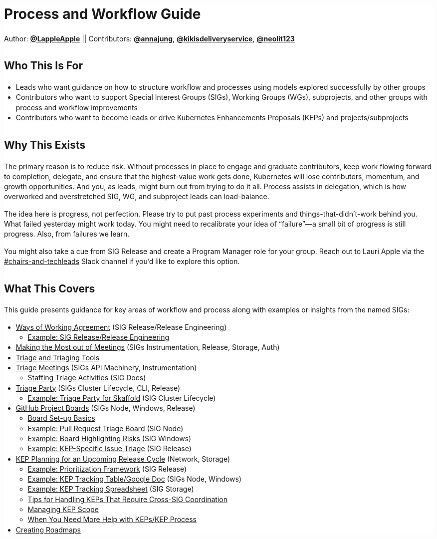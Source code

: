 # Process and Workflow Guide

Author: **[@LappleApple](https://github.com/lappleapple)** || Contributors: **[@annajung](https://github.com/annajung)**, **[@kikisdeliveryservice](https://github.com/kikisdeliveryservice)**, **[@neolit123](https://github.com/neolit123)** 

## Who This Is For

- Leads who want guidance on how to structure workflow and processes using models explored successfully by other groups 
- Contributors who want to support Special Interest Groups (SIGs), Working Groups (WGs), subprojects, and other groups with process and workflow improvements
- Contributors who want to become leads or drive Kubernetes Enhancements Proposals (KEPs) and projects/subprojects

## Why This Exists

The primary reason is to reduce risk. Without processes in place to engage and graduate contributors, keep work flowing forward to completion, delegate, and ensure that the highest-value work gets done, Kubernetes will lose contributors, momentum, and growth opportunities. And you, as leads, might burn out from trying to do it all. Process assists in delegation, which is how overworked and overstretched SIG, WG, and subproject leads can load-balance. 

The idea here is progress, not perfection. Please try to put past process experiments and things-that-didn’t-work behind you. What failed yesterday might work today. You might need to recalibrate your idea of “failure”—a small bit of progress is still progress. Also, from failures we learn.

You might also take a cue from SIG Release and create a Program Manager role for your group. Reach out to Lauri Apple via the [#chairs-and-techleads](https://kubernetes.slack.com/messages/chairs-and-techleads) Slack channel if you’d like to explore this option.

## What This Covers

This guide presents guidance for key areas of workflow and process along with examples or insights from the named SIGs:

- [Ways of Working Agreement](#ways-of-working-agreement) (SIG Release/Release Engineering)
  - [Example: SIG Release/Release Engineering](#example-sig-releaserelease-engineering)
- [Making the Most out of Meetings](#making-the-most-out-of-meetings) (SIGs Instrumentation, Release, Storage, Auth)
- [Triage and Triaging Tools](#triage-and-triaging-tools)
- [Triage Meetings](#triage-meetings) (SIGs API Machinery, Instrumentation)
  - [Staffing Triage Activities](#staffing-triage-activities) (SIG Docs)
- [Triage Party](#triage-party) (SIGs Cluster Lifecycle, CLI, Release)
  - [Example: Triage Party for Skaffold](#example-triage-party-for-skaffold) (SIG Cluster Lifecycle)
- [GitHub Project Boards](#github-project-boards) (SIGs Node, Windows, Release) 
  - [Board Set-up Basics](#board-set-up-basics)
  - [Example: Pull Request Triage Board](#example-pull-request-triage-board-sig-node) (SIG Node)
  - [Example: Board Highlighting Risks](#example-board-highlighting-risks-sig-windows) (SIG Windows) 
  - [Example: KEP-Specific Issue Triage](#example-kep-specific-issue-triage-sig-release) (SIG Release)
- [KEP Planning for an Upcoming Release Cycle](#kep-planning-for-an-upcoming-release-cycle) (Network, Storage)
  - [Example: Prioritization Framework](#example-prioritization-framework-sig-release) (SIG Release)
  - [Example: KEP Tracking Table/Google Doc](#example-kep-tracking-tablegoogle-doc-sigs-node-windows) (SIGs Node, Windows)
  - [Example: KEP Tracking Spreadsheet](#example-kep-tracking-spreadsheet-sig-storage) (SIG Storage)
  - [Tips for Handling KEPs That Require Cross-SIG Coordination](#tips-for-handling-keps-that-require-cross-sig-coordination)
  - [Managing KEP Scope](#managing-kep-scope)
  - [When You Need More Help with KEPs/KEP Process](#when-you-need-more-help-with-kepskep-process)
- [Creating Roadmaps](#creating-roadmaps)